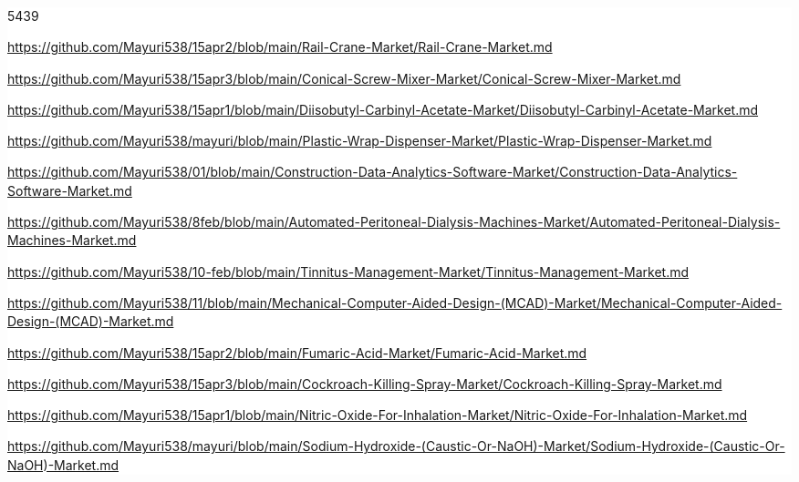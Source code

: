5439</p><p><a href="https://github.com/Mayuri538/15apr2/blob/main/Rail-Crane-Market/Rail-Crane-Market.md">https://github.com/Mayuri538/15apr2/blob/main/Rail-Crane-Market/Rail-Crane-Market.md</a></p><p><a href="https://github.com/Mayuri538/15apr3/blob/main/Conical-Screw-Mixer-Market/Conical-Screw-Mixer-Market.md">https://github.com/Mayuri538/15apr3/blob/main/Conical-Screw-Mixer-Market/Conical-Screw-Mixer-Market.md</a></p><p><a href="https://github.com/Mayuri538/15apr1/blob/main/Diisobutyl-Carbinyl-Acetate-Market/Diisobutyl-Carbinyl-Acetate-Market.md">https://github.com/Mayuri538/15apr1/blob/main/Diisobutyl-Carbinyl-Acetate-Market/Diisobutyl-Carbinyl-Acetate-Market.md</a></p><p><a href="https://github.com/Mayuri538/mayuri/blob/main/Plastic-Wrap-Dispenser-Market/Plastic-Wrap-Dispenser-Market.md">https://github.com/Mayuri538/mayuri/blob/main/Plastic-Wrap-Dispenser-Market/Plastic-Wrap-Dispenser-Market.md</a></p><p><a href="https://github.com/Mayuri538/01/blob/main/Construction-Data-Analytics-Software-Market/Construction-Data-Analytics-Software-Market.md">https://github.com/Mayuri538/01/blob/main/Construction-Data-Analytics-Software-Market/Construction-Data-Analytics-Software-Market.md</a></p><p><a href="https://github.com/Mayuri538/8feb/blob/main/Automated-Peritoneal-Dialysis-Machines-Market/Automated-Peritoneal-Dialysis-Machines-Market.md">https://github.com/Mayuri538/8feb/blob/main/Automated-Peritoneal-Dialysis-Machines-Market/Automated-Peritoneal-Dialysis-Machines-Market.md</a></p><p><a href="https://github.com/Mayuri538/10-feb/blob/main/Tinnitus-Management-Market/Tinnitus-Management-Market.md">https://github.com/Mayuri538/10-feb/blob/main/Tinnitus-Management-Market/Tinnitus-Management-Market.md</a></p><p><a href="https://github.com/Mayuri538/11/blob/main/Mechanical-Computer-Aided-Design-(MCAD)-Market/Mechanical-Computer-Aided-Design-(MCAD)-Market.md">https://github.com/Mayuri538/11/blob/main/Mechanical-Computer-Aided-Design-(MCAD)-Market/Mechanical-Computer-Aided-Design-(MCAD)-Market.md</a></p><p><a href="https://github.com/Mayuri538/15apr2/blob/main/Fumaric-Acid-Market/Fumaric-Acid-Market.md">https://github.com/Mayuri538/15apr2/blob/main/Fumaric-Acid-Market/Fumaric-Acid-Market.md</a></p><p><a href="https://github.com/Mayuri538/15apr3/blob/main/Cockroach-Killing-Spray-Market/Cockroach-Killing-Spray-Market.md">https://github.com/Mayuri538/15apr3/blob/main/Cockroach-Killing-Spray-Market/Cockroach-Killing-Spray-Market.md</a></p><p><a href="https://github.com/Mayuri538/15apr1/blob/main/Nitric-Oxide-For-Inhalation-Market/Nitric-Oxide-For-Inhalation-Market.md">https://github.com/Mayuri538/15apr1/blob/main/Nitric-Oxide-For-Inhalation-Market/Nitric-Oxide-For-Inhalation-Market.md</a></p><p><a href="https://github.com/Mayuri538/mayuri/blob/main/Sodium-Hydroxide-(Caustic-Or-NaOH)-Market/Sodium-Hydroxide-(Caustic-Or-NaOH)-Market.md">https://github.com/Mayuri538/mayuri/blob/main/Sodium-Hydroxide-(Caustic-Or-NaOH)-Market/Sodium-Hydroxide-(Caustic-Or-NaOH)-Market.md</a></p>
